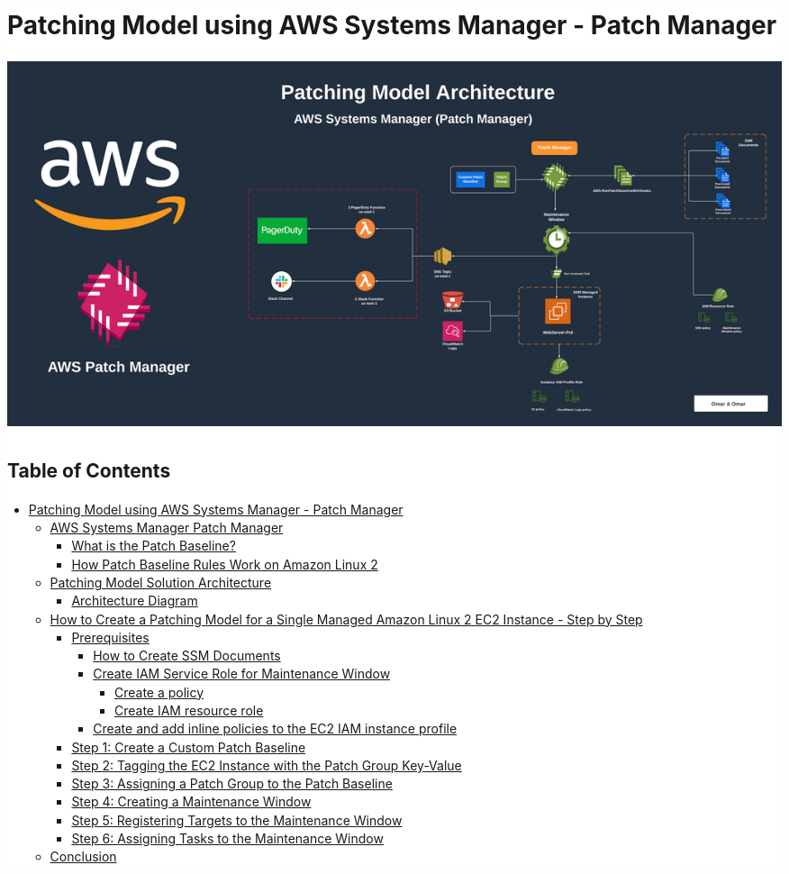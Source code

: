 # Patching Model using AWS Systems Manager - Patch Manager

![diagram](img/Patching-Model-Architecture-3.png)

## Table of Contents

- [Patching Model using AWS Systems Manager - Patch Manager](#patching-model-using-aws-systems-manager---patch-manager )
    - [AWS Systems Manager Patch Manager](#aws-systems-manager-patch-manager)
      - [What is the Patch Baseline?](#what-is-the-patch-baseline)
      - [How Patch Baseline Rules Work on Amazon Linux 2](#how-patch-baseline-rules-work-on-amazon-linux-2)
    - [Patching Model Solution Architecture ](#patching-model-solution-architecture )
      - [Architecture Diagram](#architecture-diagram---patch-model-using-patch-manager)
    - [How to Create a Patching Model for a Single Managed Amazon Linux 2 EC2 Instance - Step by Step](#how-to-create-patching-model-for-single-managed-amazon-linux-2-ec2-instance---step-by-step)
      - [Prerequisites](#prerequisites)
        - [How to Create SSM Documents](#how-to-create-ssm-documents)
        - [Create IAM Service Role for Maintenance Window](#create-iam-service-role-for-maintenance-window)
            - [Create a policy](#create-a-policy)
            - [Create IAM resource role](#create-iam-resource-role)
        - [Create and add inline policies to the EC2 IAM instance profile](#create-and-add-inline-policies-to-the-ec2-iam-instance-profile)
      - [Step 1: Create a Custom Patch Baseline](#step-1-create-a-custom-patch-baseline)
      - [Step 2: Tagging the EC2 Instance with the Patch Group Key-Value](#step-2-assigning-a-patch-group-to-the-patch-baseline)
      - [Step 3: Assigning a Patch Group to the Patch Baseline](#step-3-creating-a-maintenance-window)
      - [Step 4: Creating a Maintenance Window](#step-4-registering-targets-to-the-maintenance-window)
      - [Step 5: Registering Targets to the Maintenance Window](#step-5-assigning-tasks-to-the-maintenance-window)
      - [Step 6: Assigning Tasks to the Maintenance Window](#step-6-assigning-patch-group-tag-to-the-targeted-amazon-linux-2-ec2-instance)
    - [Conclusion](#conclusion)
    